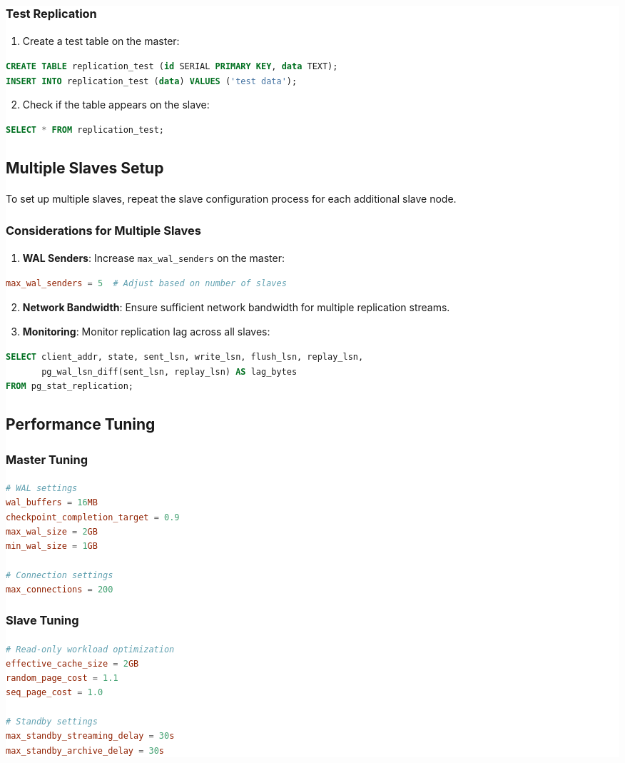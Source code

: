 ### Test Replication

1. Create a test table on the master:
```sql
CREATE TABLE replication_test (id SERIAL PRIMARY KEY, data TEXT);
INSERT INTO replication_test (data) VALUES ('test data');
```

2. Check if the table appears on the slave:
```sql
SELECT * FROM replication_test;
```

## Multiple Slaves Setup

To set up multiple slaves, repeat the slave configuration process for each additional slave node.

### Considerations for Multiple Slaves

1. **WAL Senders**: Increase `max_wal_senders` on the master:
```conf
max_wal_senders = 5  # Adjust based on number of slaves
```

2. **Network Bandwidth**: Ensure sufficient network bandwidth for multiple replication streams.

3. **Monitoring**: Monitor replication lag across all slaves:
```sql
SELECT client_addr, state, sent_lsn, write_lsn, flush_lsn, replay_lsn,
       pg_wal_lsn_diff(sent_lsn, replay_lsn) AS lag_bytes
FROM pg_stat_replication;
```

## Performance Tuning

### Master Tuning

```conf
# WAL settings
wal_buffers = 16MB
checkpoint_completion_target = 0.9
max_wal_size = 2GB
min_wal_size = 1GB

# Connection settings
max_connections = 200
```

### Slave Tuning

```conf
# Read-only workload optimization
effective_cache_size = 2GB
random_page_cost = 1.1
seq_page_cost = 1.0

# Standby settings
max_standby_streaming_delay = 30s
max_standby_archive_delay = 30s
```
